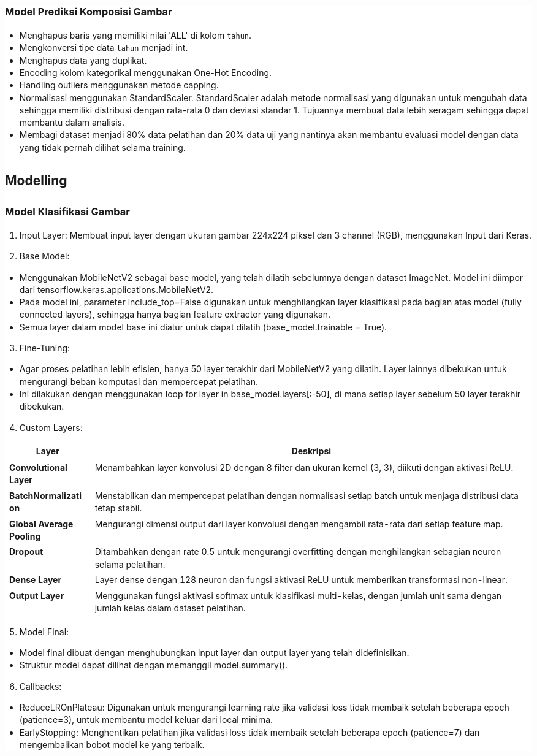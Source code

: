 ### Model Prediksi Komposisi Gambar
- Menghapus baris yang memiliki nilai 'ALL' di kolom `tahun`.
- Mengkonversi tipe data `tahun` menjadi int.
- Menghapus data yang duplikat.
- Encoding kolom kategorikal menggunakan One-Hot Encoding.
- Handling outliers menggunakan metode capping.
- Normalisasi menggunakan StandardScaler. StandardScaler adalah metode normalisasi yang digunakan untuk mengubah data sehingga memiliki distribusi dengan rata-rata 0 dan deviasi standar 1. Tujuannya membuat data lebih seragam sehingga dapat membantu dalam analisis.
- Membagi dataset menjadi 80% data pelatihan dan 20% data uji yang nantinya akan membantu evaluasi model dengan data yang tidak pernah dilihat selama training.

## Modelling
### Model Klasifikasi Gambar
1. Input Layer:
Membuat input layer dengan ukuran gambar 224x224 piksel dan 3 channel (RGB), menggunakan Input dari Keras.

2. Base Model:
- Menggunakan MobileNetV2 sebagai base model, yang telah dilatih sebelumnya dengan dataset ImageNet. Model ini diimpor dari tensorflow.keras.applications.MobileNetV2.
- Pada model ini, parameter include_top=False digunakan untuk menghilangkan layer klasifikasi pada bagian atas model (fully connected layers), sehingga hanya bagian feature extractor yang digunakan.
- Semua layer dalam model base ini diatur untuk dapat dilatih (base_model.trainable = True).

3. Fine-Tuning:
- Agar proses pelatihan lebih efisien, hanya 50 layer terakhir dari MobileNetV2 yang dilatih. Layer lainnya dibekukan untuk mengurangi beban komputasi dan mempercepat pelatihan.
- Ini dilakukan dengan menggunakan loop for layer in base_model.layers[:-50], di mana setiap layer sebelum 50 layer terakhir dibekukan.

4. Custom Layers: <br>

| **Layer**                  | **Deskripsi**                                                                                                                           |
| -------------------------- | --------------------------------------------------------------------------------------------------------------------------------------- |
| **Convolutional Layer**    | Menambahkan layer konvolusi 2D dengan 8 filter dan ukuran kernel (3, 3), diikuti dengan aktivasi ReLU.                                  |
| **BatchNormalization**     | Menstabilkan dan mempercepat pelatihan dengan normalisasi setiap batch untuk menjaga distribusi data tetap stabil.                      |
| **Global Average Pooling** | Mengurangi dimensi output dari layer konvolusi dengan mengambil rata-rata dari setiap feature map.                                      |
| **Dropout**                | Ditambahkan dengan rate 0.5 untuk mengurangi overfitting dengan menghilangkan sebagian neuron selama pelatihan.                         |
| **Dense Layer**            | Layer dense dengan 128 neuron dan fungsi aktivasi ReLU untuk memberikan transformasi non-linear.                                        |
| **Output Layer**           | Menggunakan fungsi aktivasi softmax untuk klasifikasi multi-kelas, dengan jumlah unit sama dengan jumlah kelas dalam dataset pelatihan. |


5. Model Final:
- Model final dibuat dengan menghubungkan input layer dan output layer yang telah didefinisikan.
- Struktur model dapat dilihat dengan memanggil model.summary().

6. Callbacks:
- ReduceLROnPlateau: Digunakan untuk mengurangi learning rate jika validasi loss tidak membaik setelah beberapa epoch (patience=3), untuk membantu model keluar dari local minima.
- EarlyStopping: Menghentikan pelatihan jika validasi loss tidak membaik setelah beberapa epoch (patience=7) dan mengembalikan bobot model ke yang terbaik.
